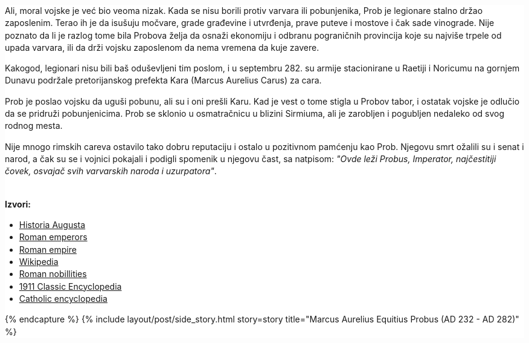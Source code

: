 <p>Ali, moral vojske je već bio veoma nizak. Kada se nisu borili protiv varvara ili pobunjenika, Prob je legionare stalno 
držao zaposlenim. Terao ih je da isušuju močvare, grade građevine i utvrđenja, prave puteve i mostove i čak sade vinograde. 
Nije poznato da li je razlog tome bila Probova želja da osnaži ekonomiju i odbranu pograničnih provincija koje su najviše 
trpele od upada varvara, ili da drži vojsku zaposlenom da nema vremena da kuje zavere.</p> 

<p>Kakogod, legionari nisu bili baš oduševljeni tim poslom, i u septembru 282. su armije stacionirane u Raetiji i Noricumu 
na gornjem Dunavu podržale pretorijanskog prefekta Kara (Marcus Aurelius Carus) za cara.</p>

<p>Prob je poslao vojsku da uguši pobunu, ali su i oni prešli Karu. Kad je vest o tome stigla u Probov tabor, i ostatak 
vojske je odlučio da se pridruži pobunjenicima. Prob se sklonio u osmatračnicu u blizini Sirmiuma, ali je zarobljen i 
pogubljen nedaleko od svog rodnog mesta.</p>

<p>Nije mnogo rimskih careva ostavilo tako dobru reputaciju i ostalo u pozitivnom pamćenju kao Prob. Njegovu smrt ožalili 
su i senat i narod, a čak su se i vojnici pokajali i podigli spomenik u njegovu čast, sa natpisom: <em>"Ovde leži Probus, 
Imperator, najčestitiji čovek, osvajač svih varvarskih naroda i uzurpatora"</em>.</p>

<br>
<strong>Izvori:</strong>
<ul>
<li><a href="http://penelope.uchicago.edu/Thayer/E/Roman/Texts/Historia_Augusta/Probus*.html" target="_blank">Historia Augusta</a></li>
<li><a href="http://www.roman-emperors.org/probus.htm" target="_blank">Roman emperors</a></li>
<li><a href="http://www.roman-empire.net/decline/probus.html" target="_blank">Roman empire</a></li>
<li><a href="https://en.wikipedia.org/wiki/Marcus_Aurelius_Probus" target="_blank">Wikipedia</a></li>
<li><a href="http://www.coinscatalog.com/roman_rulers_view.php?id_e=4174" target="_blank">Roman nobillities</a></li>
<li><a href="http://www.1911encyclopedia.org/Marcus_Aurelius_Probus" target="_blank">1911 Classic Encyclopedia</a></li>
<li><a href="http://www.newadvent.org/cathen/12446a.htm" target="_blank">Catholic encyclopedia</a></li>
</ul>
{% endcapture %}
{% include layout/post/side_story.html story=story title="Marcus Aurelius Equitius Probus (AD 232 - AD 282)" %}
